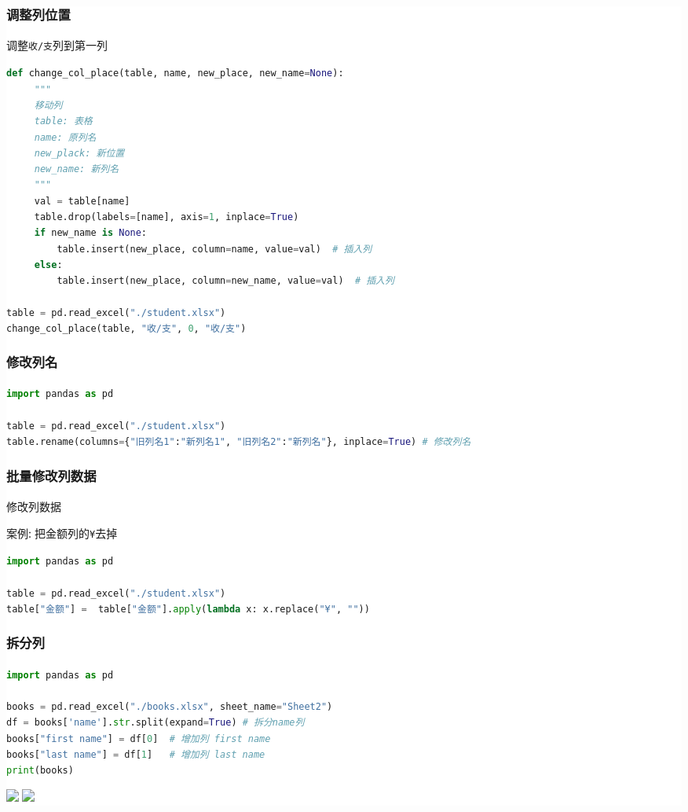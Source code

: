 
### 调整列位置
调整`收/支`列到第一列
```python
def change_col_place(table, name, new_place, new_name=None):
     """
     移动列
     table: 表格
     name: 原列名
     new_plack: 新位置
     new_name: 新列名
     """
     val = table[name]
     table.drop(labels=[name], axis=1, inplace=True)
     if new_name is None:
         table.insert(new_place, column=name, value=val)  # 插入列
     else:
         table.insert(new_place, column=new_name, value=val)  # 插入列

table = pd.read_excel("./student.xlsx")
change_col_place(table, "收/支", 0, "收/支")  
```

### 修改列名

```python
import pandas as pd

table = pd.read_excel("./student.xlsx")
table.rename(columns={"旧列名1":"新列名1", "旧列名2":"新列名"}, inplace=True) # 修改列名 
```


### 批量修改列数据

修改列数据

案例: 把金额列的`¥`去掉

```python
import pandas as pd

table = pd.read_excel("./student.xlsx")
table["金额"] =  table["金额"].apply(lambda x: x.replace("¥", ""))
```


### 拆分列

```python
import pandas as pd

books = pd.read_excel("./books.xlsx", sheet_name="Sheet2")
df = books['name'].str.split(expand=True) # 拆分name列
books["first name"] = df[0]  # 增加列 first name
books["last name"] = df[1]   # 增加列 last name
print(books)
```
![](https://markdown-1301532546.cos.ap-guangzhou.myqcloud.com/markdown/20211221100940.png)
![](https://markdown-1301532546.cos.ap-guangzhou.myqcloud.com/markdown/20211221100949.png)
